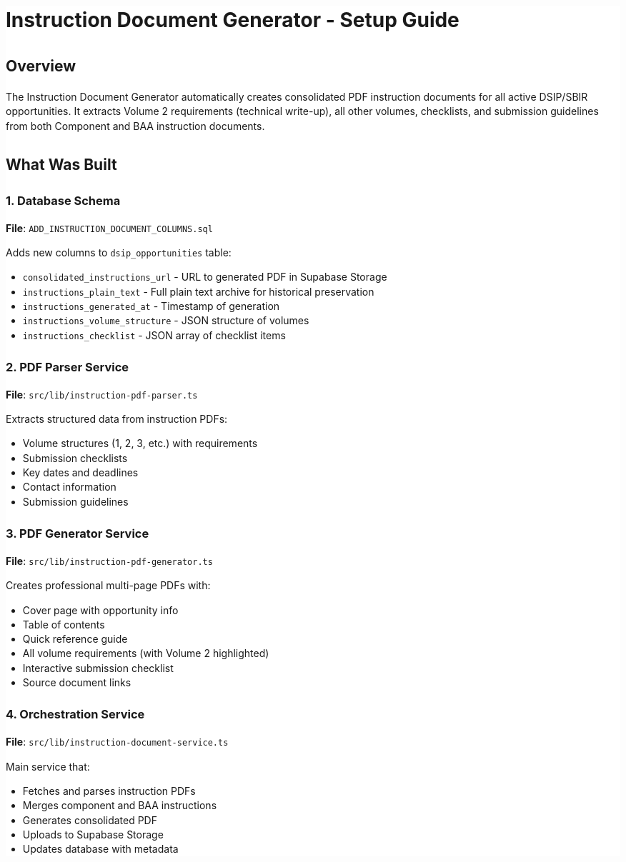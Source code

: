 # Instruction Document Generator - Setup Guide

## Overview

The Instruction Document Generator automatically creates consolidated PDF instruction documents for all active DSIP/SBIR opportunities. It extracts Volume 2 requirements (technical write-up), all other volumes, checklists, and submission guidelines from both Component and BAA instruction documents.

## What Was Built

### 1. Database Schema
**File**: `ADD_INSTRUCTION_DOCUMENT_COLUMNS.sql`

Adds new columns to `dsip_opportunities` table:
- `consolidated_instructions_url` - URL to generated PDF in Supabase Storage
- `instructions_plain_text` - Full plain text archive for historical preservation
- `instructions_generated_at` - Timestamp of generation
- `instructions_volume_structure` - JSON structure of volumes
- `instructions_checklist` - JSON array of checklist items

### 2. PDF Parser Service
**File**: `src/lib/instruction-pdf-parser.ts`

Extracts structured data from instruction PDFs:
- Volume structures (1, 2, 3, etc.) with requirements
- Submission checklists
- Key dates and deadlines
- Contact information
- Submission guidelines

### 3. PDF Generator Service
**File**: `src/lib/instruction-pdf-generator.ts`

Creates professional multi-page PDFs with:
- Cover page with opportunity info
- Table of contents
- Quick reference guide
- All volume requirements (with Volume 2 highlighted)
- Interactive submission checklist
- Source document links

### 4. Orchestration Service
**File**: `src/lib/instruction-document-service.ts`

Main service that:
- Fetches and parses instruction PDFs
- Merges component and BAA instructions
- Generates consolidated PDF
- Uploads to Supabase Storage
- Updates database with metadata

